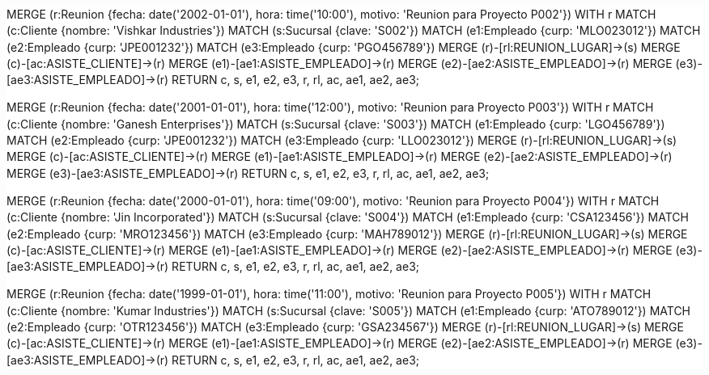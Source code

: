 MERGE (r:Reunion {fecha: date('2002-01-01'), hora: time('10:00'), motivo: 'Reunion para Proyecto P002'}) WITH r
MATCH (c:Cliente {nombre: 'Vishkar Industries'})
MATCH (s:Sucursal {clave: 'S002'})
MATCH (e1:Empleado {curp: 'MLO023012'})
MATCH (e2:Empleado {curp: 'JPE001232'})
MATCH (e3:Empleado {curp: 'PGO456789'})
MERGE (r)-[rl:REUNION_LUGAR]->(s)
MERGE (c)-[ac:ASISTE_CLIENTE]->(r)
MERGE (e1)-[ae1:ASISTE_EMPLEADO]->(r)
MERGE (e2)-[ae2:ASISTE_EMPLEADO]->(r)
MERGE (e3)-[ae3:ASISTE_EMPLEADO]->(r)
RETURN c, s, e1, e2, e3, r, rl, ac, ae1, ae2, ae3;

MERGE (r:Reunion {fecha: date('2001-01-01'), hora: time('12:00'), motivo: 'Reunion para Proyecto P003'}) WITH r
MATCH (c:Cliente {nombre: 'Ganesh Enterprises'})
MATCH (s:Sucursal {clave: 'S003'})
MATCH (e1:Empleado {curp: 'LGO456789'})
MATCH (e2:Empleado {curp: 'JPE001232'})
MATCH (e3:Empleado {curp: 'LLO023012'})
MERGE (r)-[rl:REUNION_LUGAR]->(s)
MERGE (c)-[ac:ASISTE_CLIENTE]->(r)
MERGE (e1)-[ae1:ASISTE_EMPLEADO]->(r)
MERGE (e2)-[ae2:ASISTE_EMPLEADO]->(r)
MERGE (e3)-[ae3:ASISTE_EMPLEADO]->(r)
RETURN c, s, e1, e2, e3, r, rl, ac, ae1, ae2, ae3;

MERGE (r:Reunion {fecha: date('2000-01-01'), hora: time('09:00'), motivo: 'Reunion para Proyecto P004'}) WITH r
MATCH (c:Cliente {nombre: 'Jin Incorporated'})
MATCH (s:Sucursal {clave: 'S004'})
MATCH (e1:Empleado {curp: 'CSA123456'})
MATCH (e2:Empleado {curp: 'MRO123456'})
MATCH (e3:Empleado {curp: 'MAH789012'})
MERGE (r)-[rl:REUNION_LUGAR]->(s)
MERGE (c)-[ac:ASISTE_CLIENTE]->(r)
MERGE (e1)-[ae1:ASISTE_EMPLEADO]->(r)
MERGE (e2)-[ae2:ASISTE_EMPLEADO]->(r)
MERGE (e3)-[ae3:ASISTE_EMPLEADO]->(r)
RETURN c, s, e1, e2, e3, r, rl, ac, ae1, ae2, ae3;

MERGE (r:Reunion {fecha: date('1999-01-01'), hora: time('11:00'), motivo: 'Reunion para Proyecto P005'}) WITH r
MATCH (c:Cliente {nombre: 'Kumar Industries'})
MATCH (s:Sucursal {clave: 'S005'})
MATCH (e1:Empleado {curp: 'ATO789012'})
MATCH (e2:Empleado {curp: 'OTR123456'})
MATCH (e3:Empleado {curp: 'GSA234567'})
MERGE (r)-[rl:REUNION_LUGAR]->(s)
MERGE (c)-[ac:ASISTE_CLIENTE]->(r)
MERGE (e1)-[ae1:ASISTE_EMPLEADO]->(r)
MERGE (e2)-[ae2:ASISTE_EMPLEADO]->(r)
MERGE (e3)-[ae3:ASISTE_EMPLEADO]->(r)
RETURN c, s, e1, e2, e3, r, rl, ac, ae1, ae2, ae3;
